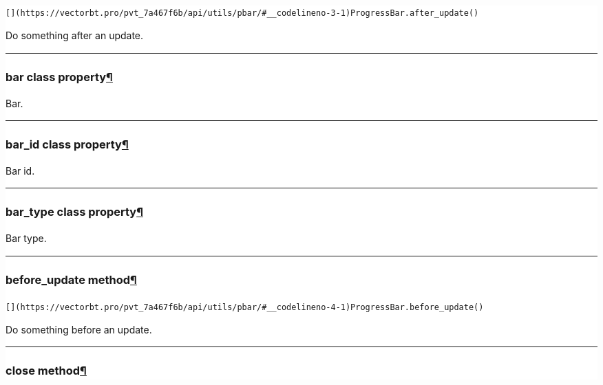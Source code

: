     
    [](https://vectorbt.pro/pvt_7a467f6b/api/utils/pbar/#__codelineno-3-1)ProgressBar.after_update()
    

Do something after an update.

* * *

### bar class property[](https://github.com/polakowo/vectorbt.pro/blob/6e344a8230eaf718593f4570378486ee1d4178f6/vectorbtpro/utils/pbar.py#L189-L192 "Jump to source")[¶](https://vectorbt.pro/pvt_7a467f6b/api/utils/pbar/#vectorbtpro.utils.pbar.ProgressBar.bar "Permanent link")

Bar.

* * *

### bar_id class property[](https://github.com/polakowo/vectorbt.pro/blob/6e344a8230eaf718593f4570378486ee1d4178f6/vectorbtpro/utils/pbar.py#L132-L135 "Jump to source")[¶](https://vectorbt.pro/pvt_7a467f6b/api/utils/pbar/#vectorbtpro.utils.pbar.ProgressBar.bar_id "Permanent link")

Bar id.

* * *

### bar_type class property[](https://github.com/polakowo/vectorbt.pro/blob/6e344a8230eaf718593f4570378486ee1d4178f6/vectorbtpro/utils/pbar.py#L137-L140 "Jump to source")[¶](https://vectorbt.pro/pvt_7a467f6b/api/utils/pbar/#vectorbtpro.utils.pbar.ProgressBar.bar_type "Permanent link")

Bar type.

* * *

### before_update method[](https://github.com/polakowo/vectorbt.pro/blob/6e344a8230eaf718593f4570378486ee1d4178f6/vectorbtpro/utils/pbar.py#L347-L357 "Jump to source")[¶](https://vectorbt.pro/pvt_7a467f6b/api/utils/pbar/#vectorbtpro.utils.pbar.ProgressBar.before_update "Permanent link")
    
    
    [](https://vectorbt.pro/pvt_7a467f6b/api/utils/pbar/#__codelineno-4-1)ProgressBar.before_update()
    

Do something before an update.

* * *

### close method[](https://github.com/polakowo/vectorbt.pro/blob/6e344a8230eaf718593f4570378486ee1d4178f6/vectorbtpro/utils/pbar.py#L266-L288 "Jump to source")[¶](https://vectorbt.pro/pvt_7a467f6b/api/utils/pbar/#vectorbtpro.utils.pbar.ProgressBar.close "Permanent link")
    